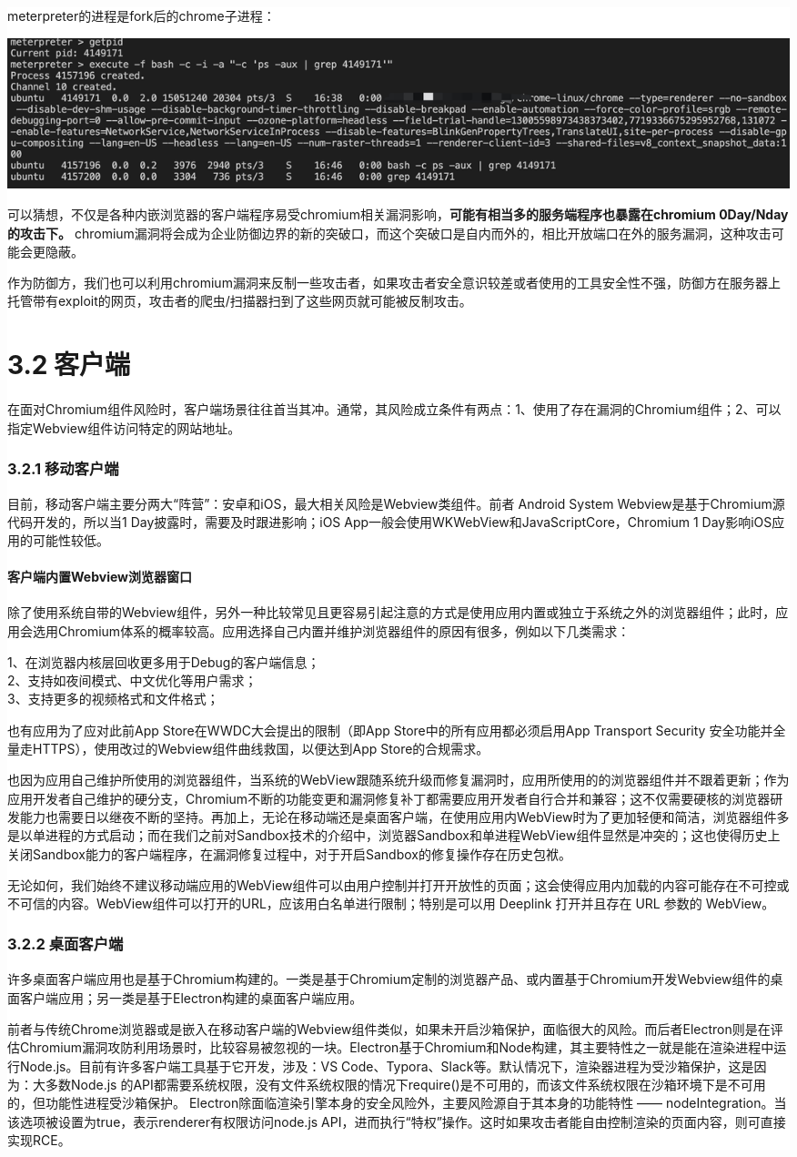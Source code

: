 meterpreter的进程是fork后的chrome子进程：

![](assets/1700701605-2d4bf3f4aa3eee7afe0397f03ca45fc3.png)

可以猜想，不仅是各种内嵌浏览器的客户端程序易受chromium相关漏洞影响，**可能有相当多的服务端程序也暴露在chromium 0Day/Nday的攻击下。** chromium漏洞将会成为企业防御边界的新的突破口，而这个突破口是自内而外的，相比开放端口在外的服务漏洞，这种攻击可能会更隐蔽。

作为防御方，我们也可以利用chromium漏洞来反制一些攻击者，如果攻击者安全意识较差或者使用的工具安全性不强，防御方在服务器上托管带有exploit的网页，攻击者的爬虫/扫描器扫到了这些网页就可能被反制攻击。

# 3.2 客户端

在面对Chromium组件风险时，客户端场景往往首当其冲。通常，其风险成立条件有两点：1、使用了存在漏洞的Chromium组件；2、可以指定Webview组件访问特定的网站地址。

### 3.2.1 移动客户端

目前，移动客户端主要分两大“阵营”：安卓和iOS，最大相关风险是Webview类组件。前者 Android System Webview是基于Chromium源代码开发的，所以当1 Day披露时，需要及时跟进影响；iOS App一般会使用WKWebView和JavaScriptCore，Chromium 1 Day影响iOS应用的可能性较低。

#### 客户端内置Webview浏览器窗口

除了使用系统自带的Webview组件，另外一种比较常见且更容易引起注意的方式是使用应用内置或独立于系统之外的浏览器组件；此时，应用会选用Chromium体系的概率较高。应用选择自己内置并维护浏览器组件的原因有很多，例如以下几类需求：

1、在浏览器内核层回收更多用于Debug的客户端信息；  
2、支持如夜间模式、中文优化等用户需求；  
3、支持更多的视频格式和文件格式；

也有应用为了应对此前App Store在WWDC大会提出的限制（即App Store中的所有应用都必须启用App Transport Security 安全功能并全量走HTTPS），使用改过的Webview组件曲线救国，以便达到App Store的合规需求。

也因为应用自己维护所使用的浏览器组件，当系统的WebView跟随系统升级而修复漏洞时，应用所使用的的浏览器组件并不跟着更新；作为应用开发者自己维护的硬分支，Chromium不断的功能变更和漏洞修复补丁都需要应用开发者自行合并和兼容；这不仅需要硬核的浏览器研发能力也需要日以继夜不断的坚持。再加上，无论在移动端还是桌面客户端，在使用应用内WebView时为了更加轻便和简洁，浏览器组件多是以单进程的方式启动；而在我们之前对Sandbox技术的介绍中，浏览器Sandbox和单进程WebView组件显然是冲突的；这也使得历史上关闭Sandbox能力的客户端程序，在漏洞修复过程中，对于开启Sandbox的修复操作存在历史包袱。

无论如何，我们始终不建议移动端应用的WebView组件可以由用户控制并打开开放性的页面；这会使得应用内加载的内容可能存在不可控或不可信的内容。WebView组件可以打开的URL，应该用白名单进行限制；特别是可以用 Deeplink 打开并且存在 URL 参数的 WebView。

### 3.2.2 桌面客户端

许多桌面客户端应用也是基于Chromium构建的。一类是基于Chromium定制的浏览器产品、或内置基于Chromium开发Webview组件的桌面客户端应用；另一类是基于Electron构建的桌面客户端应用。

前者与传统Chrome浏览器或是嵌入在移动客户端的Webview组件类似，如果未开启沙箱保护，面临很大的风险。而后者Electron则是在评估Chromium漏洞攻防利用场景时，比较容易被忽视的一块。Electron基于Chromium和Node构建，其主要特性之一就是能在渲染进程中运行Node.js。目前有许多客户端工具基于它开发，涉及：VS Code、Typora、Slack等。默认情况下，渲染器进程为受沙箱保护，这是因为：大多数Node.js 的API都需要系统权限，没有文件系统权限的情况下require()是不可用的，而该文件系统权限在沙箱环境下是不可用的，但功能性进程受沙箱保护。 Electron除面临渲染引擎本身的安全风险外，主要风险源自于其本身的功能特性 —— nodeIntegration。当该选项被设置为true，表示renderer有权限访问node.js API，进而执行“特权”操作。这时如果攻击者能自由控制渲染的页面内容，则可直接实现RCE。
